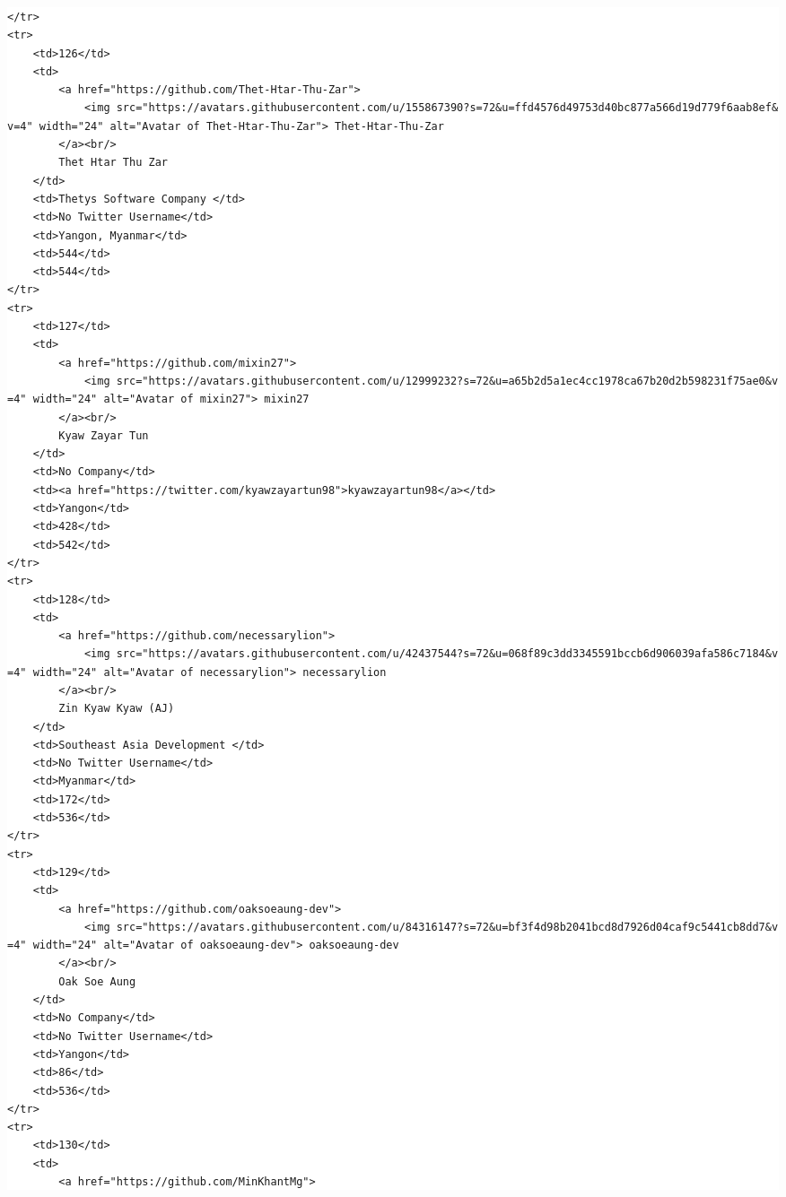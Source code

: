 	</tr>
	<tr>
		<td>126</td>
		<td>
			<a href="https://github.com/Thet-Htar-Thu-Zar">
				<img src="https://avatars.githubusercontent.com/u/155867390?s=72&u=ffd4576d49753d40bc877a566d19d779f6aab8ef&v=4" width="24" alt="Avatar of Thet-Htar-Thu-Zar"> Thet-Htar-Thu-Zar
			</a><br/>
			Thet Htar Thu Zar
		</td>
		<td>Thetys Software Company </td>
		<td>No Twitter Username</td>
		<td>Yangon, Myanmar</td>
		<td>544</td>
		<td>544</td>
	</tr>
	<tr>
		<td>127</td>
		<td>
			<a href="https://github.com/mixin27">
				<img src="https://avatars.githubusercontent.com/u/12999232?s=72&u=a65b2d5a1ec4cc1978ca67b20d2b598231f75ae0&v=4" width="24" alt="Avatar of mixin27"> mixin27
			</a><br/>
			Kyaw Zayar Tun
		</td>
		<td>No Company</td>
		<td><a href="https://twitter.com/kyawzayartun98">kyawzayartun98</a></td>
		<td>Yangon</td>
		<td>428</td>
		<td>542</td>
	</tr>
	<tr>
		<td>128</td>
		<td>
			<a href="https://github.com/necessarylion">
				<img src="https://avatars.githubusercontent.com/u/42437544?s=72&u=068f89c3dd3345591bccb6d906039afa586c7184&v=4" width="24" alt="Avatar of necessarylion"> necessarylion
			</a><br/>
			Zin Kyaw Kyaw (AJ)
		</td>
		<td>Southeast Asia Development </td>
		<td>No Twitter Username</td>
		<td>Myanmar</td>
		<td>172</td>
		<td>536</td>
	</tr>
	<tr>
		<td>129</td>
		<td>
			<a href="https://github.com/oaksoeaung-dev">
				<img src="https://avatars.githubusercontent.com/u/84316147?s=72&u=bf3f4d98b2041bcd8d7926d04caf9c5441cb8dd7&v=4" width="24" alt="Avatar of oaksoeaung-dev"> oaksoeaung-dev
			</a><br/>
			Oak Soe Aung
		</td>
		<td>No Company</td>
		<td>No Twitter Username</td>
		<td>Yangon</td>
		<td>86</td>
		<td>536</td>
	</tr>
	<tr>
		<td>130</td>
		<td>
			<a href="https://github.com/MinKhantMg">